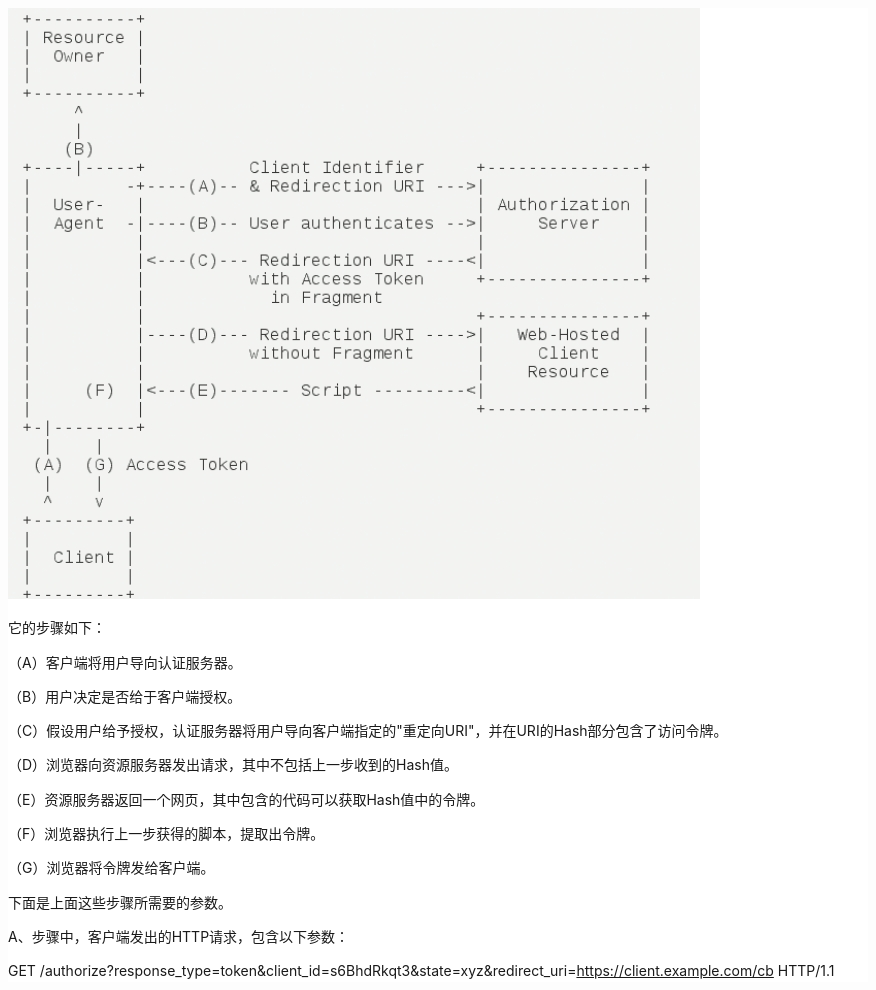 ![img](../../images/wpsg1StJp.jpg) 

它的步骤如下：

（A）客户端将用户导向认证服务器。

（B）用户决定是否给于客户端授权。

（C）假设用户给予授权，认证服务器将用户导向客户端指定的"重定向URI"，并在URI的Hash部分包含了访问令牌。

（D）浏览器向资源服务器发出请求，其中不包括上一步收到的Hash值。

（E）资源服务器返回一个网页，其中包含的代码可以获取Hash值中的令牌。

（F）浏览器执行上一步获得的脚本，提取出令牌。

（G）浏览器将令牌发给客户端。

下面是上面这些步骤所需要的参数。

A、步骤中，客户端发出的HTTP请求，包含以下参数：

 

GET /authorize?response_type=token&client_id=s6BhdRkqt3&state=xyz&redirect_uri=https://client.example.com/cb HTTP/1.1
